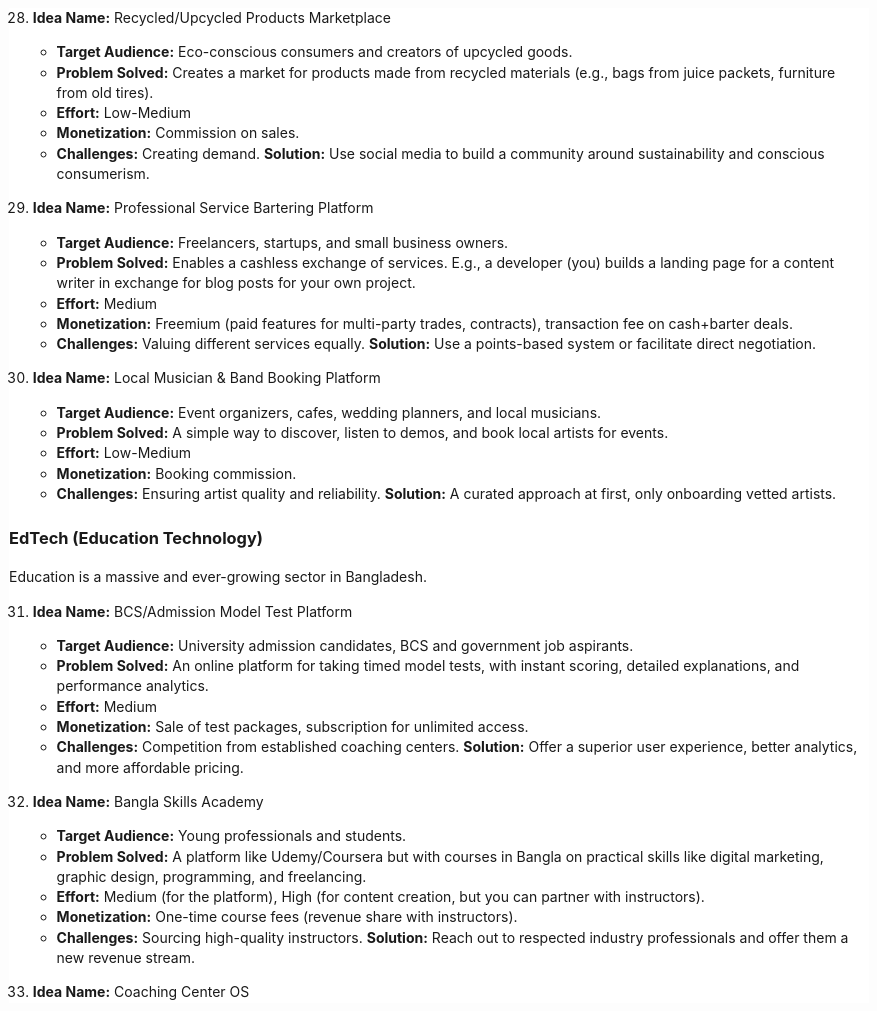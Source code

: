 28. **Idea Name:** Recycled/Upcycled Products Marketplace

    - **Target Audience:** Eco-conscious consumers and creators of upcycled goods.
    - **Problem Solved:** Creates a market for products made from recycled materials (e.g., bags from juice packets, furniture from old tires).
    - **Effort:** Low-Medium
    - **Monetization:** Commission on sales.
    - **Challenges:** Creating demand. **Solution:** Use social media to build a community around sustainability and conscious consumerism.

29. **Idea Name:** Professional Service Bartering Platform

    - **Target Audience:** Freelancers, startups, and small business owners.
    - **Problem Solved:** Enables a cashless exchange of services. E.g., a developer (you) builds a landing page for a content writer in exchange for blog posts for your own project.
    - **Effort:** Medium
    - **Monetization:** Freemium (paid features for multi-party trades, contracts), transaction fee on cash+barter deals.
    - **Challenges:** Valuing different services equally. **Solution:** Use a points-based system or facilitate direct negotiation.

30. **Idea Name:** Local Musician & Band Booking Platform
    - **Target Audience:** Event organizers, cafes, wedding planners, and local musicians.
    - **Problem Solved:** A simple way to discover, listen to demos, and book local artists for events.
    - **Effort:** Low-Medium
    - **Monetization:** Booking commission.
    - **Challenges:** Ensuring artist quality and reliability. **Solution:** A curated approach at first, only onboarding vetted artists.

### EdTech (Education Technology)

Education is a massive and ever-growing sector in Bangladesh.

31. **Idea Name:** BCS/Admission Model Test Platform

    - **Target Audience:** University admission candidates, BCS and government job aspirants.
    - **Problem Solved:** An online platform for taking timed model tests, with instant scoring, detailed explanations, and performance analytics.
    - **Effort:** Medium
    - **Monetization:** Sale of test packages, subscription for unlimited access.
    - **Challenges:** Competition from established coaching centers. **Solution:** Offer a superior user experience, better analytics, and more affordable pricing.

32. **Idea Name:** Bangla Skills Academy

    - **Target Audience:** Young professionals and students.
    - **Problem Solved:** A platform like Udemy/Coursera but with courses in Bangla on practical skills like digital marketing, graphic design, programming, and freelancing.
    - **Effort:** Medium (for the platform), High (for content creation, but you can partner with instructors).
    - **Monetization:** One-time course fees (revenue share with instructors).
    - **Challenges:** Sourcing high-quality instructors. **Solution:** Reach out to respected industry professionals and offer them a new revenue stream.

33. **Idea Name:** Coaching Center OS
